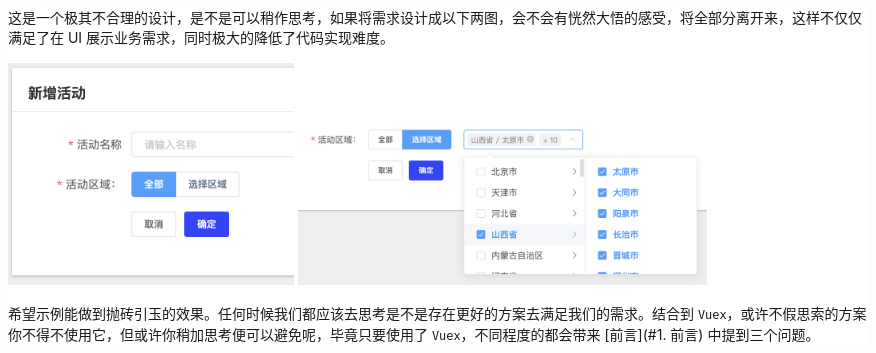 这是一个极其不合理的设计，是不是可以稍作思考，如果将需求设计成以下两图，会不会有恍然大悟的感受，将全部分离开来，这样不仅仅满足了在 UI 展示业务需求，同时极大的降低了代码实现难度。

<img src="./img/产品思考图3.png" alt="产品思考图4" style="zoom:40%;" />                   <img src="./img/产品思考图4.png" alt="产品思考图4" style="zoom:40%;" />

希望示例能做到抛砖引玉的效果。任何时候我们都应该去思考是不是存在更好的方案去满足我们的需求。结合到 `Vuex`，或许不假思索的方案你不得不使用它，但或许你稍加思考便可以避免呢，毕竟只要使用了 `Vuex`，不同程度的都会带来 [前言](#1. 前言) 中提到三个问题。
